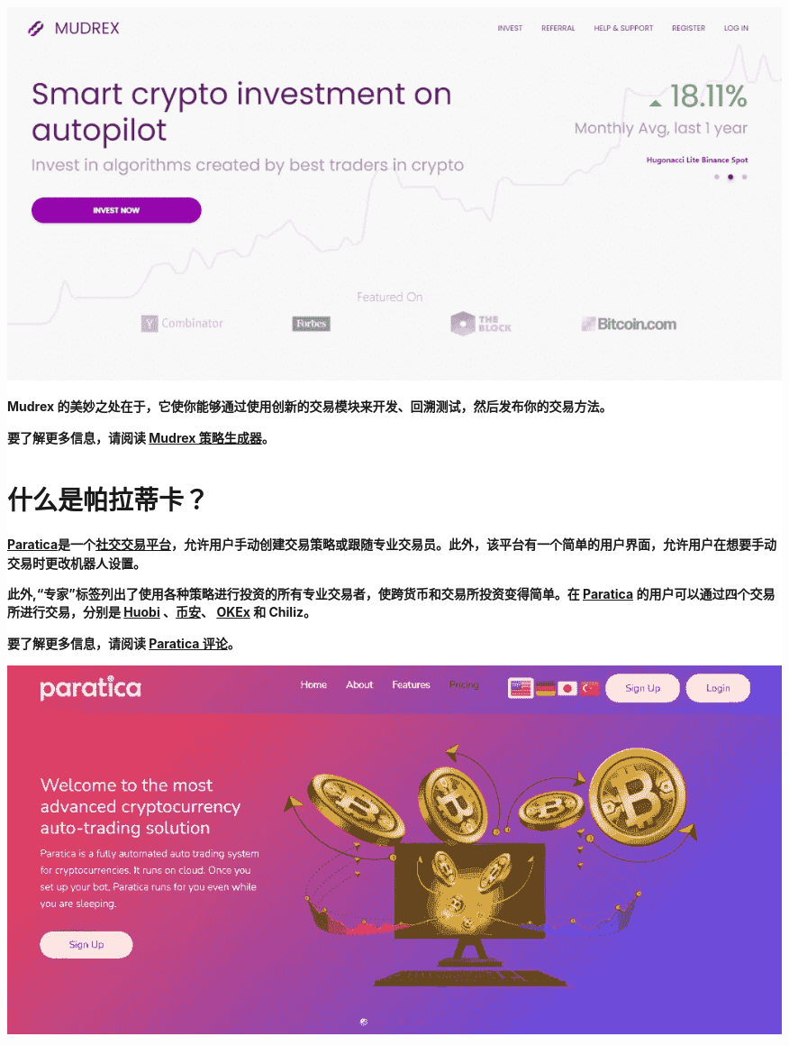 ****![](img/555bebfce40fa458ecb985d841d2e69a.png)****

****Mudrex 的美妙之处在于，它使你能够通过使用创新的交易模块来开发、回溯测试，然后发布你的交易方法。****

****要了解更多信息，请阅读 [Mudrex 策略生成器](https://blog.coincodecap.com/mudrex-strategy-builder-review)。****

# ****什么是帕拉蒂卡？****

****[**Paratica**](https://blog.coincodecap.com/go/paratica)**是一个[社交交易平台](/coinmonks/top-10-crypto-copy-trading-platforms-for-beginners-d0c37c7d698c)，允许用户手动创建交易策略或跟随专业交易员。此外，该平台有一个简单的用户界面，允许用户在想要手动交易时更改机器人设置。******

******此外,“专家”标签列出了使用各种策略进行投资的所有专业交易者，使跨货币和交易所投资变得简单。在 [Paratica](https://blog.coincodecap.com/go/paratica) 的用户可以通过四个交易所进行交易，分别是 [Huobi](https://blog.coincodecap.com/go/huobi) 、[币安](https://blog.coincodecap.com/go/binance)、 [OKEx](https://blog.coincodecap.com/go/okex) 和 Chiliz。******

******要了解更多信息，请阅读 [Paratica 评论](https://blog.coincodecap.com/paratica-review)。******

******![](img/395dc69f75ebc43d4c47b042c556dee7.png)******
